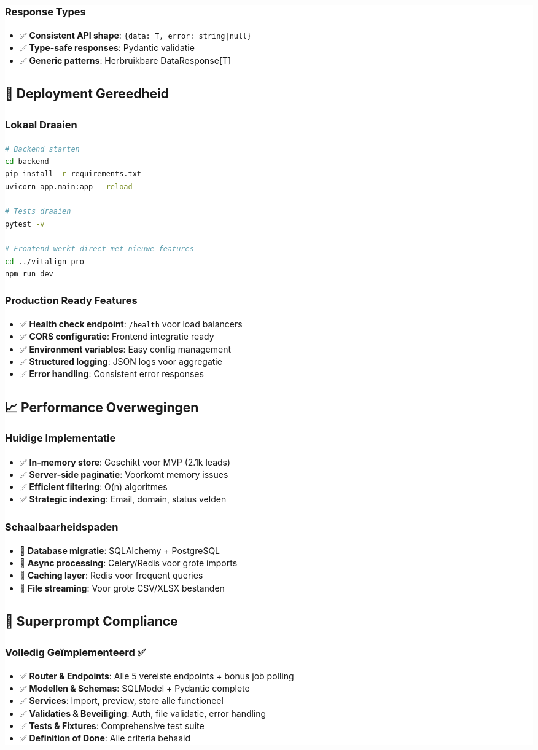 ### Response Types
- ✅ **Consistent API shape**: `{data: T, error: string|null}`
- ✅ **Type-safe responses**: Pydantic validatie
- ✅ **Generic patterns**: Herbruikbare DataResponse[T]

## 🚀 Deployment Gereedheid

### Lokaal Draaien
```bash
# Backend starten
cd backend
pip install -r requirements.txt
uvicorn app.main:app --reload

# Tests draaien
pytest -v

# Frontend werkt direct met nieuwe features
cd ../vitalign-pro
npm run dev
```

### Production Ready Features
- ✅ **Health check endpoint**: `/health` voor load balancers
- ✅ **CORS configuratie**: Frontend integratie ready
- ✅ **Environment variables**: Easy config management
- ✅ **Structured logging**: JSON logs voor aggregatie
- ✅ **Error handling**: Consistent error responses

## 📈 Performance Overwegingen

### Huidige Implementatie
- ✅ **In-memory store**: Geschikt voor MVP (2.1k leads)
- ✅ **Server-side paginatie**: Voorkomt memory issues
- ✅ **Efficient filtering**: O(n) algoritmes
- ✅ **Strategic indexing**: Email, domain, status velden

### Schaalbaarheidspaden
- 🔄 **Database migratie**: SQLAlchemy + PostgreSQL
- 🔄 **Async processing**: Celery/Redis voor grote imports
- 🔄 **Caching layer**: Redis voor frequent queries
- 🔄 **File streaming**: Voor grote CSV/XLSX bestanden

## 🎯 Superprompt Compliance

### Volledig Geïmplementeerd ✅
- ✅ **Router & Endpoints**: Alle 5 vereiste endpoints + bonus job polling
- ✅ **Modellen & Schemas**: SQLModel + Pydantic complete
- ✅ **Services**: Import, preview, store alle functioneel
- ✅ **Validaties & Beveiliging**: Auth, file validatie, error handling
- ✅ **Tests & Fixtures**: Comprehensive test suite
- ✅ **Definition of Done**: Alle criteria behaald
